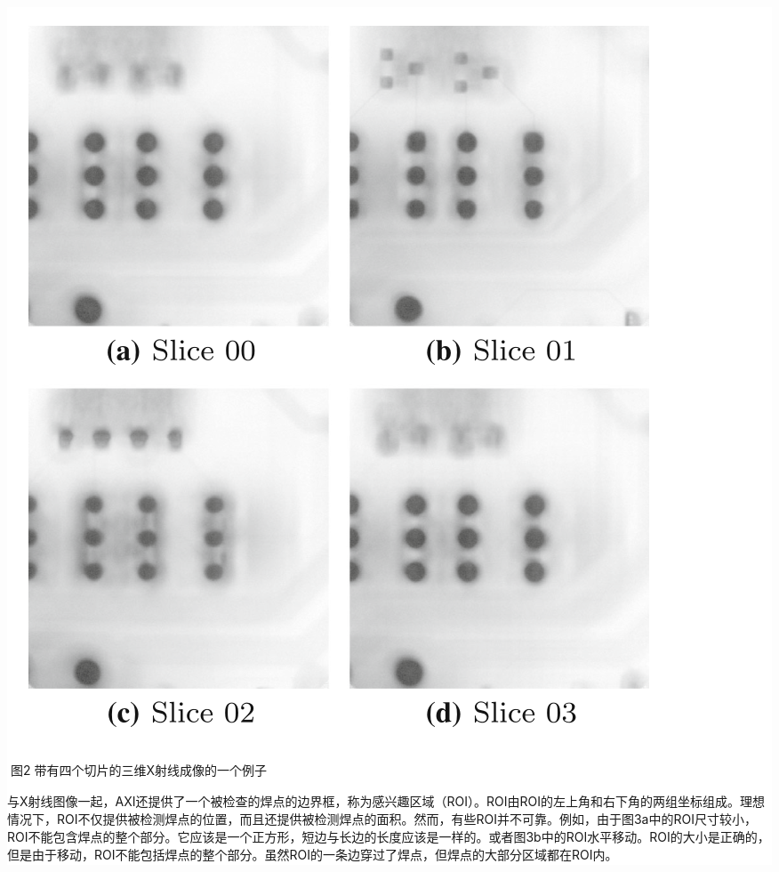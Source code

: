 ![image-20221009101023410](https://raw.githubusercontent.com/dalongmaot/arm_linux/main/imgs/image-20221009101023410.png)

​															图2 带有四个切片的三维X射线成像的一个例子



​		与X射线图像一起，AXI还提供了一个被检查的焊点的边界框，称为感兴趣区域（ROI）。ROI由ROI的左上角和右下角的两组坐标组成。理想情况下，ROI不仅提供被检测焊点的位置，而且还提供被检测焊点的面积。然而，有些ROI并不可靠。例如，由于图3a中的ROI尺寸较小，ROI不能包含焊点的整个部分。它应该是一个正方形，短边与长边的长度应该是一样的。或者图3b中的ROI水平移动。ROI的大小是正确的，但是由于移动，ROI不能包括焊点的整个部分。虽然ROI的一条边穿过了焊点，但焊点的大部分区域都在ROI内。
